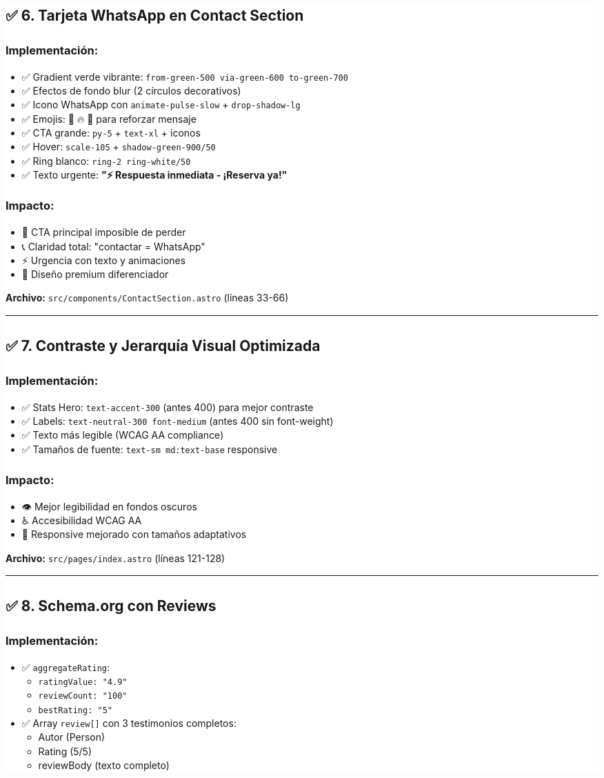 
## ✅ 6. Tarjeta WhatsApp en Contact Section
### Implementación:
- ✅ Gradient verde vibrante: `from-green-500 via-green-600 to-green-700`
- ✅ Efectos de fondo blur (2 círculos decorativos)
- ✅ Icono WhatsApp con `animate-pulse-slow` + `drop-shadow-lg`
- ✅ Emojis: 💬 🔥 📱 para reforzar mensaje
- ✅ CTA grande: `py-5` + `text-xl` + iconos
- ✅ Hover: `scale-105` + `shadow-green-900/50`
- ✅ Ring blanco: `ring-2 ring-white/50`
- ✅ Texto urgente: **"⚡ Respuesta inmediata - ¡Reserva ya!"**

### Impacto:
- 🚀 CTA principal imposible de perder
- 📞 Claridad total: "contactar = WhatsApp"
- ⚡ Urgencia con texto y animaciones
- 🎨 Diseño premium diferenciador

**Archivo:** `src/components/ContactSection.astro` (líneas 33-66)

---

## ✅ 7. Contraste y Jerarquía Visual Optimizada
### Implementación:
- ✅ Stats Hero: `text-accent-300` (antes 400) para mejor contraste
- ✅ Labels: `text-neutral-300 font-medium` (antes 400 sin font-weight)
- ✅ Texto más legible (WCAG AA compliance)
- ✅ Tamaños de fuente: `text-sm md:text-base` responsive

### Impacto:
- 👁️ Mejor legibilidad en fondos oscuros
- ♿ Accesibilidad WCAG AA
- 📱 Responsive mejorado con tamaños adaptativos

**Archivo:** `src/pages/index.astro` (líneas 121-128)

---

## ✅ 8. Schema.org con Reviews
### Implementación:
- ✅ `aggregateRating`:
  - `ratingValue: "4.9"`
  - `reviewCount: "100"`
  - `bestRating: "5"`
- ✅ Array `review[]` con 3 testimonios completos:
  - Autor (Person)
  - Rating (5/5)
  - reviewBody (texto completo)
